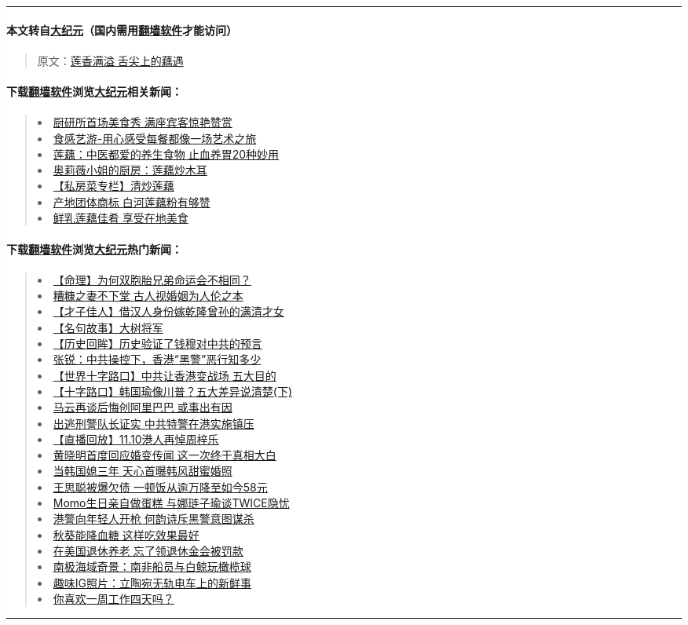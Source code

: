 <hr>

#### 本文转自<a href="http://www.epochtimes.com">大纪元</a>（国内需用<a href="https://git.io/JesJV">翻墙软件</a>才能访问）
> 原文：<a href="http://www.epochtimes.com/gb/19/11/13/n11653183.htm">莲香满溢 舌尖上的藕遇</a>


#### 下载<a href="https://git.io/JesJV">翻墙软件</a>浏览<a href="http://www.epochtimes.com">大纪元</a>相关新闻：
> <li><a href="http://www.epochtimes.com/gb/19/1/13/n10971604.htm">厨研所首场美食秀 满座宾客惊艳赞赏</a></li>
> <li><a href="http://www.epochtimes.com/gb/19/1/7/n10958769.htm">食感艺游-用心感受每餐都像一场艺术之旅</a></li>
> <li><a href="http://www.epochtimes.com/gb/18/10/10/n10775379.htm">莲藕：中医都爱的养生食物 止血养胃20种妙用</a></li>
> <li><a href="http://www.epochtimes.com/gb/17/11/22/n9880581.htm">奥莉薇小姐的厨房：莲藕炒木耳</a></li>
> <li><a href="http://www.epochtimes.com/gb/15/7/24/n4488200.htm">【私房菜专栏】清炒莲藕</a></li>
> <li><a href="http://www.epochtimes.com/gb/14/12/12/n4317379.htm">产地团体商标 白河莲藕粉有够赞</a></li>
> <li><a href="http://www.epochtimes.com/gb/13/8/13/n3939887.htm">鲜乳莲藕佳肴  享受在地美食</a></li>

#### 下载<a href="https://git.io/JesJV">翻墙软件</a>浏览<a href="http://www.epochtimes.com">大纪元</a>热门新闻：
> <li><a href="http://www.epochtimes.com/gb/19/10/21/n11602738.htm">【命理】为何双胞胎兄弟命运会不相同？</a></li>
> <li><a href="http://www.epochtimes.com/gb/15/4/21/n4416242.htm">糟糠之妻不下堂 古人视婚姻为人伦之本</a></li>
> <li><a href="http://www.epochtimes.com/gb/19/10/31/n11625562.htm">【才子佳人】借汉人身份嫁乾隆曾孙的满清才女</a></li>
> <li><a href="http://www.epochtimes.com/gb/18/4/16/n10309074.htm">【名句故事】大树将军</a></li>
> <li><a href="http://www.epochtimes.com/gb/19/10/30/n11623041.htm">【历史回眸】历史验证了钱穆对中共的预言</a></li>
> <li><a href="http://www.epochtimes.com/gb/19/11/11/n11649028.htm">张锐：中共操控下，香港“黑警”恶行知多少</a></li>
> <li><a href="http://www.epochtimes.com/gb/19/11/12/n11649418.htm">【世界十字路口】中共让香港变战场 五大目的</a></li>
> <li><a href="http://www.epochtimes.com/gb/19/11/11/n11646672.htm">【十字路口】韩国瑜像川普？五大差异说清楚(下)</a></li>
> <li><a href="http://www.epochtimes.com/gb/19/11/10/n11645886.htm">马云再谈后悔创阿里巴巴 或事出有因</a></li>
> <li><a href="http://www.epochtimes.com/gb/19/11/10/n11646181.htm">出逃刑警队长证实 中共特警在港实施镇压</a></li>
> <li><a href="http://www.epochtimes.com/gb/19/11/8/n11641005.htm">【直播回放】11.10港人再悼周梓乐</a></li>
> <li><a href="http://www.epochtimes.com/gb/19/11/10/n11646097.htm">黄晓明首度回应婚变传闻 这一次终于真相大白</a></li>
> <li><a href="http://www.epochtimes.com/gb/19/11/10/n11645023.htm">当韩国媳三年 天心首曝韩风甜蜜婚照</a></li>
> <li><a href="http://www.epochtimes.com/gb/19/11/11/n11648918.htm">王思聪被爆欠债 一顿饭从逾万降至如今58元</a></li>
> <li><a href="http://www.epochtimes.com/gb/19/11/9/n11644322.htm">Momo生日亲自做蛋糕 与娜琏子瑜谈TWICE隐忧</a></li>
> <li><a href="http://www.epochtimes.com/gb/19/11/8/n11642764.htm">港警向年轻人开枪 何韵诗斥黑警意图谋杀</a></li>
> <li><a href="http://www.epochtimes.com/gb/19/11/11/n11646512.htm">秋葵能降血糖  这样吃效果最好</a></li>
> <li><a href="http://www.epochtimes.com/gb/19/11/11/n11646581.htm">在美国退休养老  忘了领退休金会被罚款</a></li>
> <li><a href="http://www.epochtimes.com/gb/19/11/11/n11646836.htm">南极海域奇景：南非船员与白鲸玩橄榄球</a></li>
> <li><a href="http://www.epochtimes.com/gb/19/11/10/n11645143.htm">趣味IG照片：立陶宛无轨电车上的新鲜事</a></li>
> <li><a href="http://www.epochtimes.com/gb/19/11/10/n11645304.htm">你喜欢一周工作四天吗？</a></li>
<hr>
